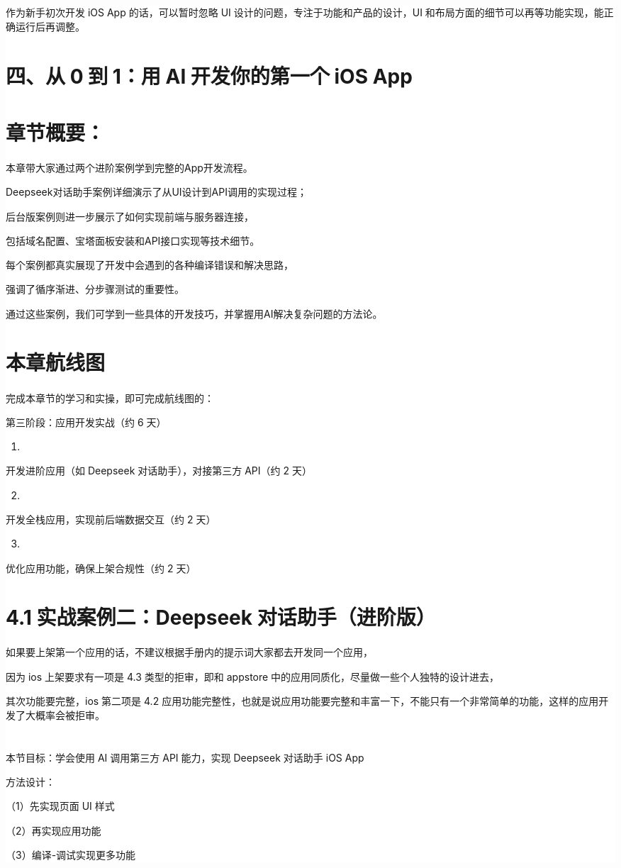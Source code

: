 作为新手初次开发 iOS App 的话，可以暂时忽略 UI 设计的问题，专注于功能和产品的设计，UI 和布局方面的细节可以再等功能实现，能正确运行后再调整。

# 四、从 0 到 1：用 AI 开发你的第一个 iOS App

# 章节概要：

本章带大家通过两个进阶案例学到完整的App开发流程。

Deepseek对话助手案例详细演示了从UI设计到API调用的实现过程；

后台版案例则进一步展示了如何实现前端与服务器连接，

包括域名配置、宝塔面板安装和API接口实现等技术细节。

每个案例都真实展现了开发中会遇到的各种编译错误和解决思路，

强调了循序渐进、分步骤测试的重要性。

通过这些案例，我们可学到一些具体的开发技巧，并掌握用AI解决复杂问题的方法论。

# 本章航线图

完成本章节的学习和实操，即可完成航线图的：

第三阶段：应用开发实战（约 6 天）

1.

开发进阶应用（如 Deepseek 对话助手），对接第三方 API（约 2 天）

2.

开发全栈应用，实现前后端数据交互（约 2 天）

3.

优化应用功能，确保上架合规性（约 2 天）

# 4.1 实战案例二：Deepseek 对话助手（进阶版）

如果要上架第一个应用的话，不建议根据手册内的提示词大家都去开发同一个应用，

因为 ios 上架要求有一项是 4.3 类型的拒审，即和 appstore 中的应用同质化，尽量做一些个人独特的设计进去，

其次功能要完整，ios 第二项是 4.2 应用功能完整性，也就是说应用功能要完整和丰富一下，不能只有一个非常简单的功能，这样的应用开发了大概率会被拒审。

# 

本节目标：学会使用 AI 调用第三方 API 能力，实现 Deepseek 对话助手 iOS App

方法设计：

（1）先实现页面 UI 样式

（2）再实现应用功能

（3）编译-调试实现更多功能
